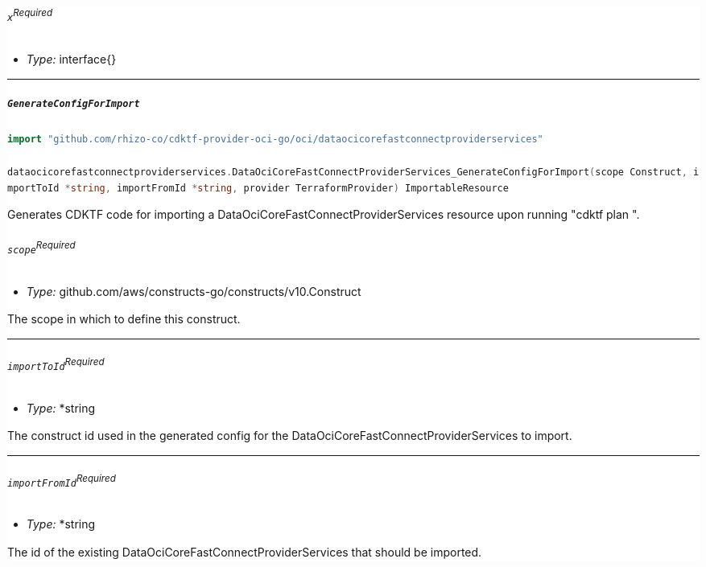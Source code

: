 ###### `x`<sup>Required</sup> <a name="x" id="rhizo-co-terraform-provider-oci.dataOciCoreFastConnectProviderServices.DataOciCoreFastConnectProviderServices.isTerraformDataSource.parameter.x"></a>

- *Type:* interface{}

---

##### `GenerateConfigForImport` <a name="GenerateConfigForImport" id="rhizo-co-terraform-provider-oci.dataOciCoreFastConnectProviderServices.DataOciCoreFastConnectProviderServices.generateConfigForImport"></a>

```go
import "github.com/rhizo-co/cdktf-provider-oci-go/oci/dataocicorefastconnectproviderservices"

dataocicorefastconnectproviderservices.DataOciCoreFastConnectProviderServices_GenerateConfigForImport(scope Construct, importToId *string, importFromId *string, provider TerraformProvider) ImportableResource
```

Generates CDKTF code for importing a DataOciCoreFastConnectProviderServices resource upon running "cdktf plan <stack-name>".

###### `scope`<sup>Required</sup> <a name="scope" id="rhizo-co-terraform-provider-oci.dataOciCoreFastConnectProviderServices.DataOciCoreFastConnectProviderServices.generateConfigForImport.parameter.scope"></a>

- *Type:* github.com/aws/constructs-go/constructs/v10.Construct

The scope in which to define this construct.

---

###### `importToId`<sup>Required</sup> <a name="importToId" id="rhizo-co-terraform-provider-oci.dataOciCoreFastConnectProviderServices.DataOciCoreFastConnectProviderServices.generateConfigForImport.parameter.importToId"></a>

- *Type:* *string

The construct id used in the generated config for the DataOciCoreFastConnectProviderServices to import.

---

###### `importFromId`<sup>Required</sup> <a name="importFromId" id="rhizo-co-terraform-provider-oci.dataOciCoreFastConnectProviderServices.DataOciCoreFastConnectProviderServices.generateConfigForImport.parameter.importFromId"></a>

- *Type:* *string

The id of the existing DataOciCoreFastConnectProviderServices that should be imported.
